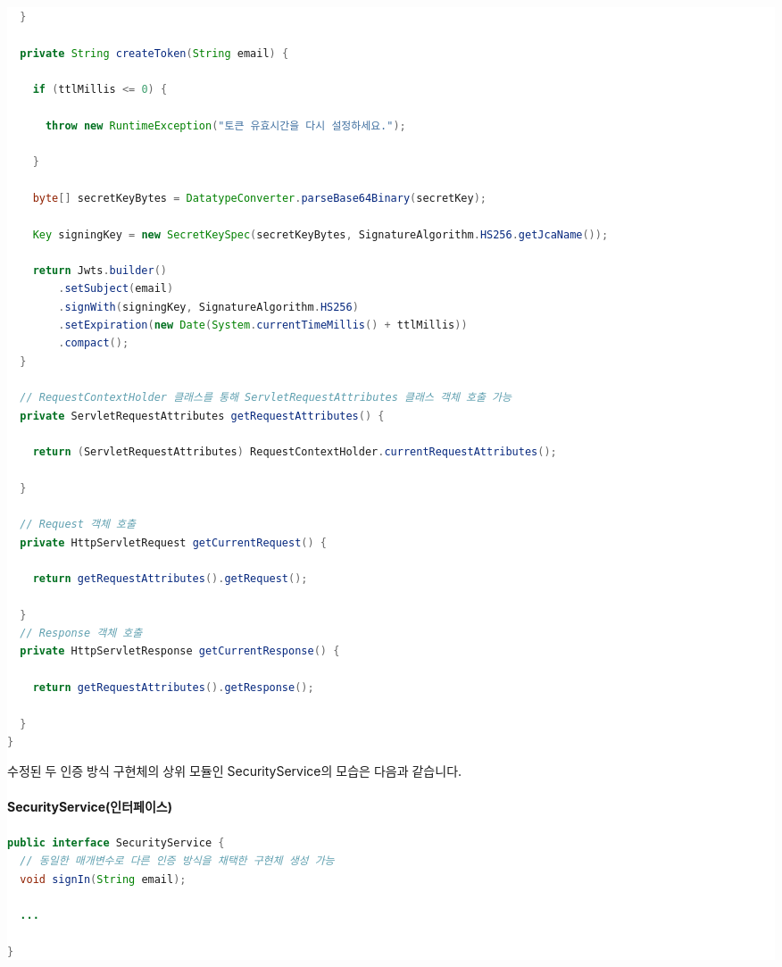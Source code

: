 ```java
  }

  private String createToken(String email) {

    if (ttlMillis <= 0) {

      throw new RuntimeException("토큰 유효시간을 다시 설정하세요.");

    }

    byte[] secretKeyBytes = DatatypeConverter.parseBase64Binary(secretKey);

    Key signingKey = new SecretKeySpec(secretKeyBytes, SignatureAlgorithm.HS256.getJcaName());

    return Jwts.builder()
        .setSubject(email)
        .signWith(signingKey, SignatureAlgorithm.HS256)
        .setExpiration(new Date(System.currentTimeMillis() + ttlMillis))
        .compact();
  }
  
  // RequestContextHolder 클래스를 통해 ServletRequestAttributes 클래스 객체 호출 가능
  private ServletRequestAttributes getRequestAttributes() {

    return (ServletRequestAttributes) RequestContextHolder.currentRequestAttributes();

  }

  // Request 객체 호출
  private HttpServletRequest getCurrentRequest() {

    return getRequestAttributes().getRequest();

  }
  // Response 객체 호출
  private HttpServletResponse getCurrentResponse() {

    return getRequestAttributes().getResponse();

  }
}
```
수정된 두 인증 방식 구현체의 상위 모듈인 SecurityService의 모습은 다음과 같습니다.

#### SecurityService(인터페이스)
```java
public interface SecurityService {
  // 동일한 매개변수로 다른 인증 방식을 채택한 구현체 생성 가능
  void signIn(String email);

  ...
  
}
```

